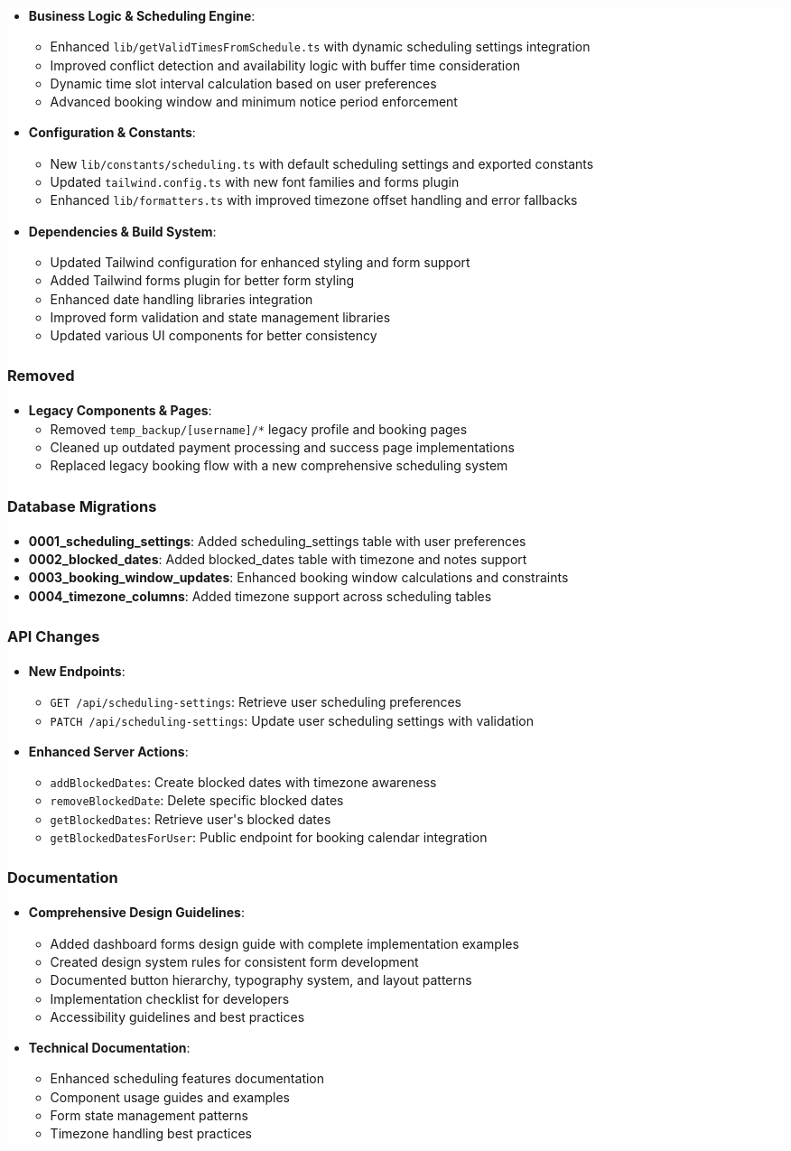 - **Business Logic & Scheduling Engine**:
  - Enhanced `lib/getValidTimesFromSchedule.ts` with dynamic scheduling settings integration
  - Improved conflict detection and availability logic with buffer time consideration
  - Dynamic time slot interval calculation based on user preferences
  - Advanced booking window and minimum notice period enforcement

- **Configuration & Constants**:
  - New `lib/constants/scheduling.ts` with default scheduling settings and exported constants
  - Updated `tailwind.config.ts` with new font families and forms plugin
  - Enhanced `lib/formatters.ts` with improved timezone offset handling and error fallbacks

- **Dependencies & Build System**:
  - Updated Tailwind configuration for enhanced styling and form support
  - Added Tailwind forms plugin for better form styling
  - Enhanced date handling libraries integration
  - Improved form validation and state management libraries
  - Updated various UI components for better consistency

### Removed

- **Legacy Components & Pages**:
  - Removed `temp_backup/[username]/*` legacy profile and booking pages
  - Cleaned up outdated payment processing and success page implementations
  - Replaced legacy booking flow with a new comprehensive scheduling system

### Database Migrations

- **0001_scheduling_settings**: Added scheduling_settings table with user preferences
- **0002_blocked_dates**: Added blocked_dates table with timezone and notes support
- **0003_booking_window_updates**: Enhanced booking window calculations and constraints
- **0004_timezone_columns**: Added timezone support across scheduling tables

### API Changes

- **New Endpoints**:
  - `GET /api/scheduling-settings`: Retrieve user scheduling preferences
  - `PATCH /api/scheduling-settings`: Update user scheduling settings with validation

- **Enhanced Server Actions**:
  - `addBlockedDates`: Create blocked dates with timezone awareness
  - `removeBlockedDate`: Delete specific blocked dates
  - `getBlockedDates`: Retrieve user's blocked dates
  - `getBlockedDatesForUser`: Public endpoint for booking calendar integration

### Documentation

- **Comprehensive Design Guidelines**:
  - Added dashboard forms design guide with complete implementation examples
  - Created design system rules for consistent form development
  - Documented button hierarchy, typography system, and layout patterns
  - Implementation checklist for developers
  - Accessibility guidelines and best practices

- **Technical Documentation**:
  - Enhanced scheduling features documentation
  - Component usage guides and examples
  - Form state management patterns
  - Timezone handling best practices
